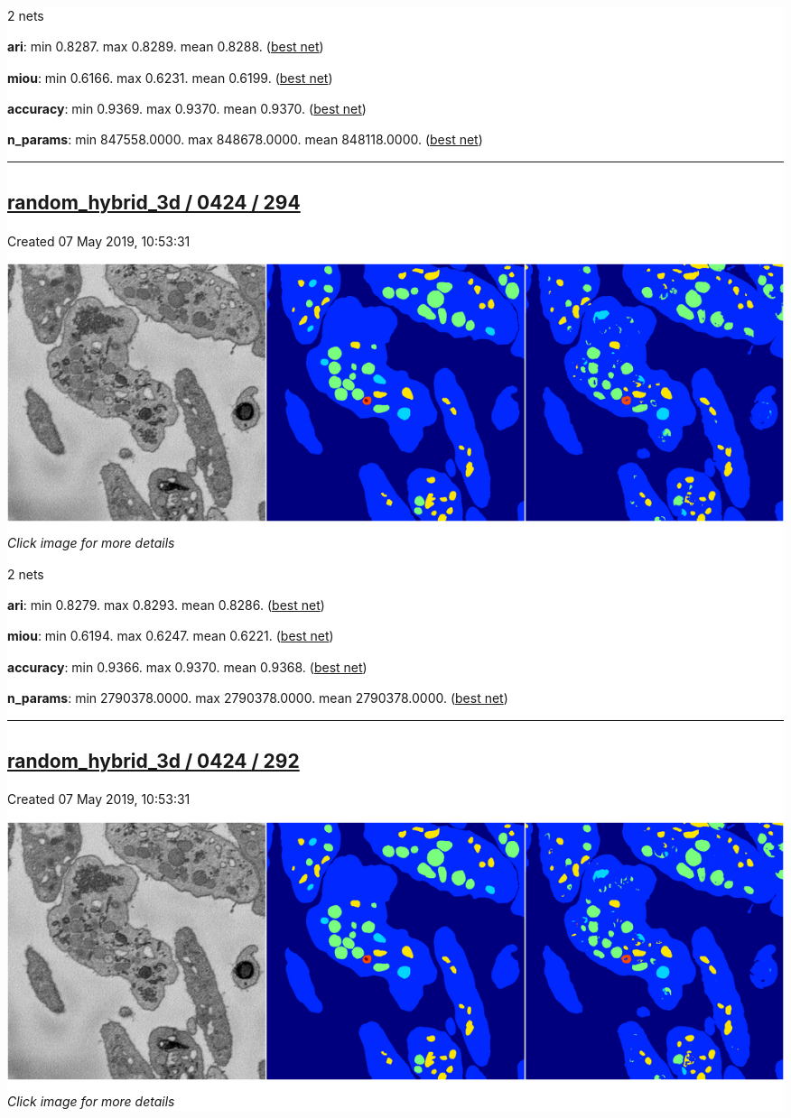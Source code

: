 2 nets

**ari**: min 0.8287. max 0.8289. mean 0.8288.  ([best net](295/1))

**miou**: min 0.6166. max 0.6231. mean 0.6199.  ([best net](295/0))

**accuracy**: min 0.9369. max 0.9370. mean 0.9370.  ([best net](295/0))

**n_params**: min 847558.0000. max 848678.0000. mean 848118.0000.  ([best net](295/1))

---

<div class="summary"><a href="294"><h2>random_hybrid_3d / 0424 / 294</h2></a><p>Created 07 May 2019, 10:53:31
</p><a href="294"><img src="294/0/media/summary.png" align="center"></a><p><i>Click image for more details</i>
</p></div>

2 nets

**ari**: min 0.8279. max 0.8293. mean 0.8286.  ([best net](294/0))

**miou**: min 0.6194. max 0.6247. mean 0.6221.  ([best net](294/0))

**accuracy**: min 0.9366. max 0.9370. mean 0.9368.  ([best net](294/0))

**n_params**: min 2790378.0000. max 2790378.0000. mean 2790378.0000.  ([best net](294/0))

---

<div class="summary"><a href="292"><h2>random_hybrid_3d / 0424 / 292</h2></a><p>Created 07 May 2019, 10:53:31
</p><a href="292"><img src="292/0/media/summary.png" align="center"></a><p><i>Click image for more details</i>
</p></div>
